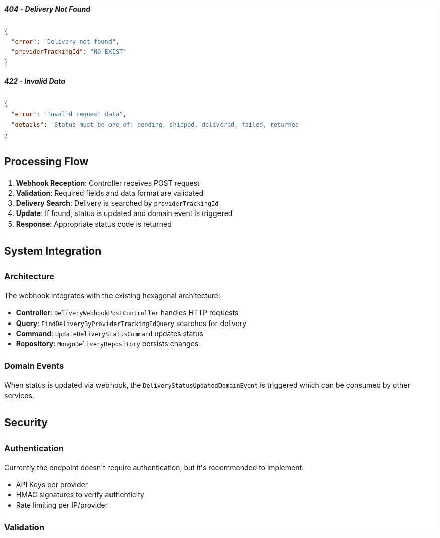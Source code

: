 ##### 404 - Delivery Not Found

```json
{
  "error": "Delivery not found",
  "providerTrackingId": "NO-EXIST"
}
```

##### 422 - Invalid Data

```json
{
  "error": "Invalid request data",
  "details": "Status must be one of: pending, shipped, delivered, failed, returned"
}
```

## Processing Flow

1. **Webhook Reception**: Controller receives POST request
2. **Validation**: Required fields and data format are validated
3. **Delivery Search**: Delivery is searched by `providerTrackingId`
4. **Update**: If found, status is updated and domain event is triggered
5. **Response**: Appropriate status code is returned

## System Integration

### Architecture

The webhook integrates with the existing hexagonal architecture:

- **Controller**: `DeliveryWebhookPostController` handles HTTP requests
- **Query**: `FindDeliveryByProviderTrackingIdQuery` searches for delivery
- **Command**: `UpdateDeliveryStatusCommand` updates status
- **Repository**: `MongoDeliveryRepository` persists changes

### Domain Events

When status is updated via webhook, the `DeliveryStatusUpdatedDomainEvent` is triggered which can be consumed by other services.

## Security

### Authentication

Currently the endpoint doesn't require authentication, but it's recommended to implement:

- API Keys per provider
- HMAC signatures to verify authenticity
- Rate limiting per IP/provider

### Validation
